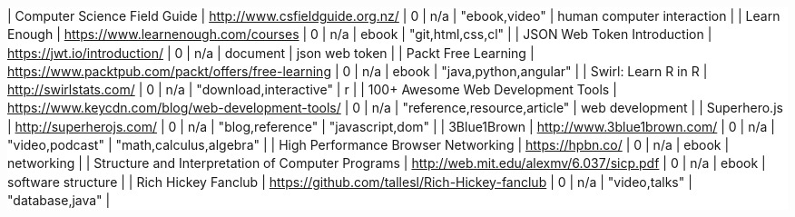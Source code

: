 | Computer Science Field Guide                                            | http://www.csfieldguide.org.nz/                                                                                                                                                                                                                                                                            | 0         | n/a              | "ebook,video"                          | human computer interaction                                                  |
| Learn Enough                                                            | https://www.learnenough.com/courses                                                                                                                                                                                                                                                                        | 0         | n/a              | ebook                                  | "git,html,css,cl"                                                           |
| JSON Web Token Introduction                                             | https://jwt.io/introduction/                                                                                                                                                                                                                                                                               | 0         | n/a              | document                               | json web token                                                              |
| Packt Free Learning                                                     | https://www.packtpub.com/packt/offers/free-learning                                                                                                                                                                                                                                                        | 0         | n/a              | ebook                                  | "java,python,angular"                                                       |
| Swirl: Learn R in R                                                     | http://swirlstats.com/                                                                                                                                                                                                                                                                                     | 0         | n/a              | "download,interactive"                 | r                                                                           |
| 100+ Awesome Web Development Tools                                      | https://www.keycdn.com/blog/web-development-tools/                                                                                                                                                                                                                                                         | 0         | n/a              | "reference,resource,article"           | web development                                                             |
| Superhero.js                                                            | http://superherojs.com/                                                                                                                                                                                                                                                                                    | 0         | n/a              | "blog,reference"                       | "javascript,dom"                                                            |
| 3Blue1Brown                                                             | http://www.3blue1brown.com/                                                                                                                                                                                                                                                                                | 0         | n/a              | "video,podcast"                        | "math,calculus,algebra"                                                     |
| High Performance Browser Networking                                     | https://hpbn.co/                                                                                                                                                                                                                                                                                           | 0         | n/a              | ebook                                  | networking                                                                  |
| Structure and Interpretation of Computer Programs                       | http://web.mit.edu/alexmv/6.037/sicp.pdf                                                                                                                                                                                                                                                                   | 0         | n/a              | ebook                                  | software structure                                                          |
| Rich Hickey Fanclub                                                     | https://github.com/tallesl/Rich-Hickey-fanclub                                                                                                                                                                                                                                                             | 0         | n/a              | "video,talks"                          | "database,java"                                                             |